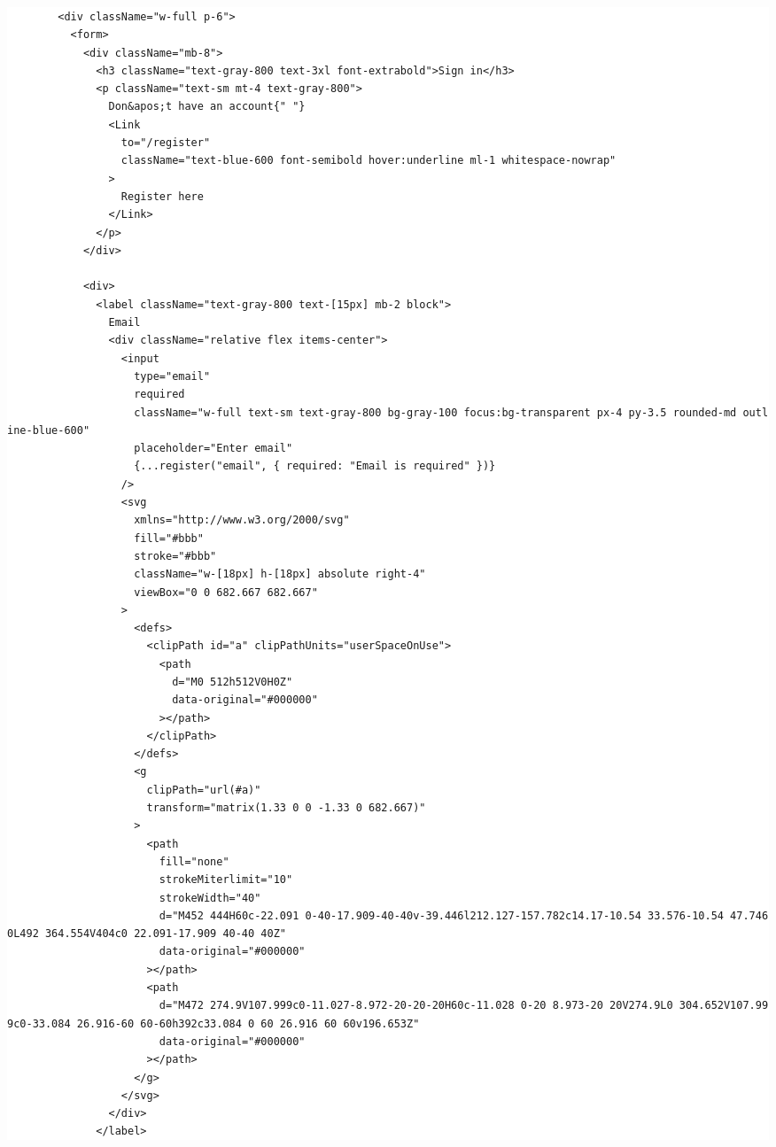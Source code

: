 ```tsx
        <div className="w-full p-6">
          <form>
            <div className="mb-8">
              <h3 className="text-gray-800 text-3xl font-extrabold">Sign in</h3>
              <p className="text-sm mt-4 text-gray-800">
                Don&apos;t have an account{" "}
                <Link
                  to="/register"
                  className="text-blue-600 font-semibold hover:underline ml-1 whitespace-nowrap"
                >
                  Register here
                </Link>
              </p>
            </div>

            <div>
              <label className="text-gray-800 text-[15px] mb-2 block">
                Email
                <div className="relative flex items-center">
                  <input
                    type="email"
                    required
                    className="w-full text-sm text-gray-800 bg-gray-100 focus:bg-transparent px-4 py-3.5 rounded-md outline-blue-600"
                    placeholder="Enter email"
                    {...register("email", { required: "Email is required" })}
                  />
                  <svg
                    xmlns="http://www.w3.org/2000/svg"
                    fill="#bbb"
                    stroke="#bbb"
                    className="w-[18px] h-[18px] absolute right-4"
                    viewBox="0 0 682.667 682.667"
                  >
                    <defs>
                      <clipPath id="a" clipPathUnits="userSpaceOnUse">
                        <path
                          d="M0 512h512V0H0Z"
                          data-original="#000000"
                        ></path>
                      </clipPath>
                    </defs>
                    <g
                      clipPath="url(#a)"
                      transform="matrix(1.33 0 0 -1.33 0 682.667)"
                    >
                      <path
                        fill="none"
                        strokeMiterlimit="10"
                        strokeWidth="40"
                        d="M452 444H60c-22.091 0-40-17.909-40-40v-39.446l212.127-157.782c14.17-10.54 33.576-10.54 47.746 0L492 364.554V404c0 22.091-17.909 40-40 40Z"
                        data-original="#000000"
                      ></path>
                      <path
                        d="M472 274.9V107.999c0-11.027-8.972-20-20-20H60c-11.028 0-20 8.973-20 20V274.9L0 304.652V107.999c0-33.084 26.916-60 60-60h392c33.084 0 60 26.916 60 60v196.653Z"
                        data-original="#000000"
                      ></path>
                    </g>
                  </svg>
                </div>
              </label>
```